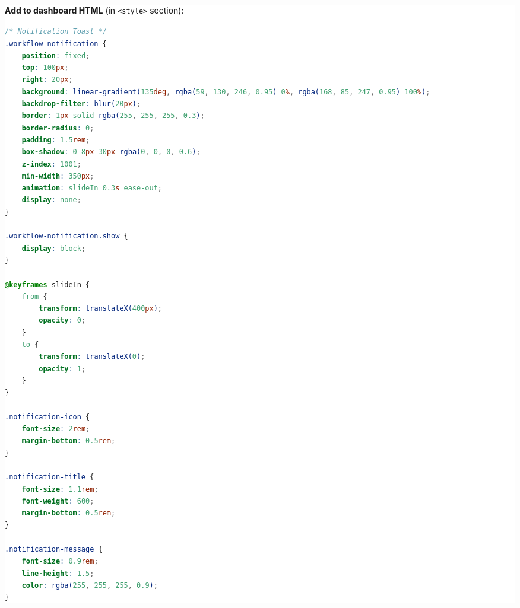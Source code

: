 **Add to dashboard HTML** (in `<style>` section):

```css
/* Notification Toast */
.workflow-notification {
    position: fixed;
    top: 100px;
    right: 20px;
    background: linear-gradient(135deg, rgba(59, 130, 246, 0.95) 0%, rgba(168, 85, 247, 0.95) 100%);
    backdrop-filter: blur(20px);
    border: 1px solid rgba(255, 255, 255, 0.3);
    border-radius: 0;
    padding: 1.5rem;
    box-shadow: 0 8px 30px rgba(0, 0, 0, 0.6);
    z-index: 1001;
    min-width: 350px;
    animation: slideIn 0.3s ease-out;
    display: none;
}

.workflow-notification.show {
    display: block;
}

@keyframes slideIn {
    from {
        transform: translateX(400px);
        opacity: 0;
    }
    to {
        transform: translateX(0);
        opacity: 1;
    }
}

.notification-icon {
    font-size: 2rem;
    margin-bottom: 0.5rem;
}

.notification-title {
    font-size: 1.1rem;
    font-weight: 600;
    margin-bottom: 0.5rem;
}

.notification-message {
    font-size: 0.9rem;
    line-height: 1.5;
    color: rgba(255, 255, 255, 0.9);
}
```
